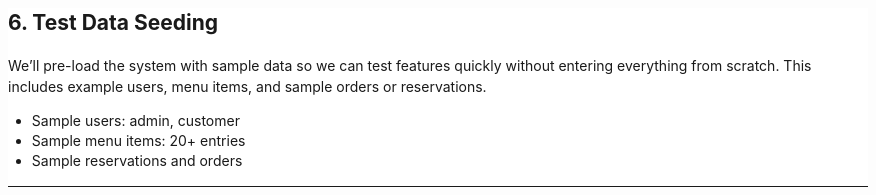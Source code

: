 ## 6. Test Data Seeding
We’ll pre-load the system with sample data so we can test features quickly without entering everything from scratch. This includes example users, menu items, and sample orders or reservations. 

- Sample users: admin, customer
- Sample menu items: 20+ entries
- Sample reservations and orders

---

